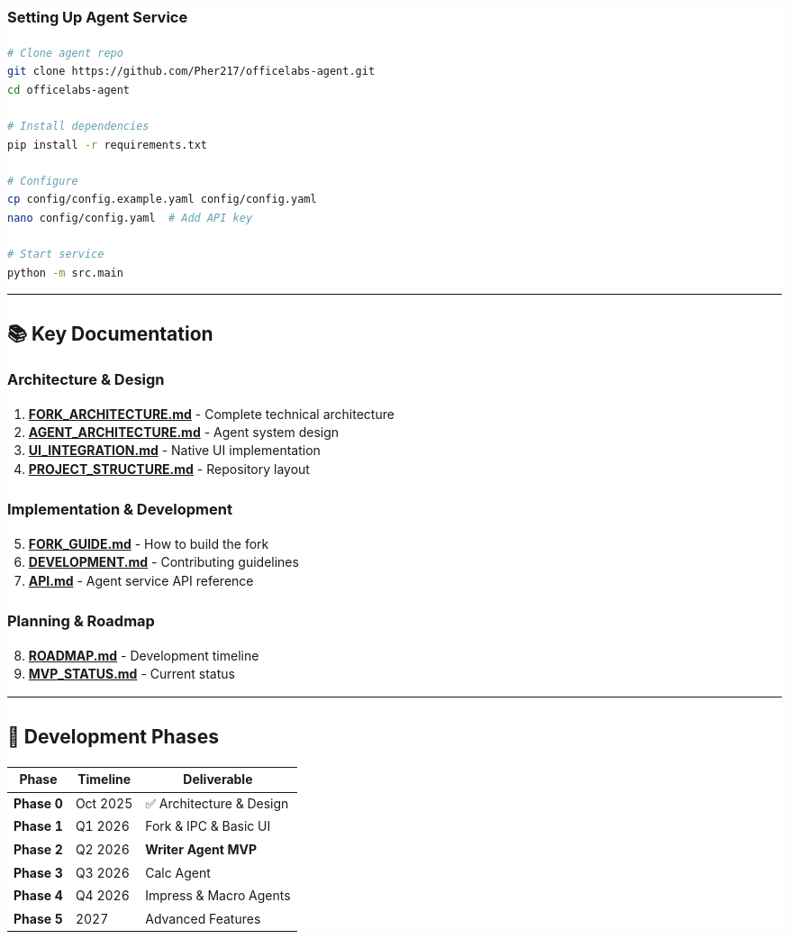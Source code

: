 ### Setting Up Agent Service

```bash
# Clone agent repo
git clone https://github.com/Pher217/officelabs-agent.git
cd officelabs-agent

# Install dependencies
pip install -r requirements.txt

# Configure
cp config/config.example.yaml config/config.yaml
nano config/config.yaml  # Add API key

# Start service
python -m src.main
```

---

## 📚 Key Documentation

### Architecture & Design
1. **[FORK_ARCHITECTURE.md](docs/FORK_ARCHITECTURE.md)** - Complete technical architecture
2. **[AGENT_ARCHITECTURE.md](docs/AGENT_ARCHITECTURE.md)** - Agent system design
3. **[UI_INTEGRATION.md](docs/UI_INTEGRATION.md)** - Native UI implementation
4. **[PROJECT_STRUCTURE.md](docs/PROJECT_STRUCTURE.md)** - Repository layout

### Implementation & Development
5. **[FORK_GUIDE.md](docs/FORK_GUIDE.md)** - How to build the fork
6. **[DEVELOPMENT.md](docs/DEVELOPMENT.md)** - Contributing guidelines
7. **[API.md](docs/API.md)** - Agent service API reference

### Planning & Roadmap
8. **[ROADMAP.md](ROADMAP.md)** - Development timeline
9. **[MVP_STATUS.md](MVP_STATUS.md)** - Current status

---

## 🎯 Development Phases

| Phase | Timeline | Deliverable |
|-------|----------|-------------|
| **Phase 0** | Oct 2025 | ✅ Architecture & Design |
| **Phase 1** | Q1 2026 | Fork & IPC & Basic UI |
| **Phase 2** | Q2 2026 | **Writer Agent MVP** |
| **Phase 3** | Q3 2026 | Calc Agent |
| **Phase 4** | Q4 2026 | Impress & Macro Agents |
| **Phase 5** | 2027 | Advanced Features |
